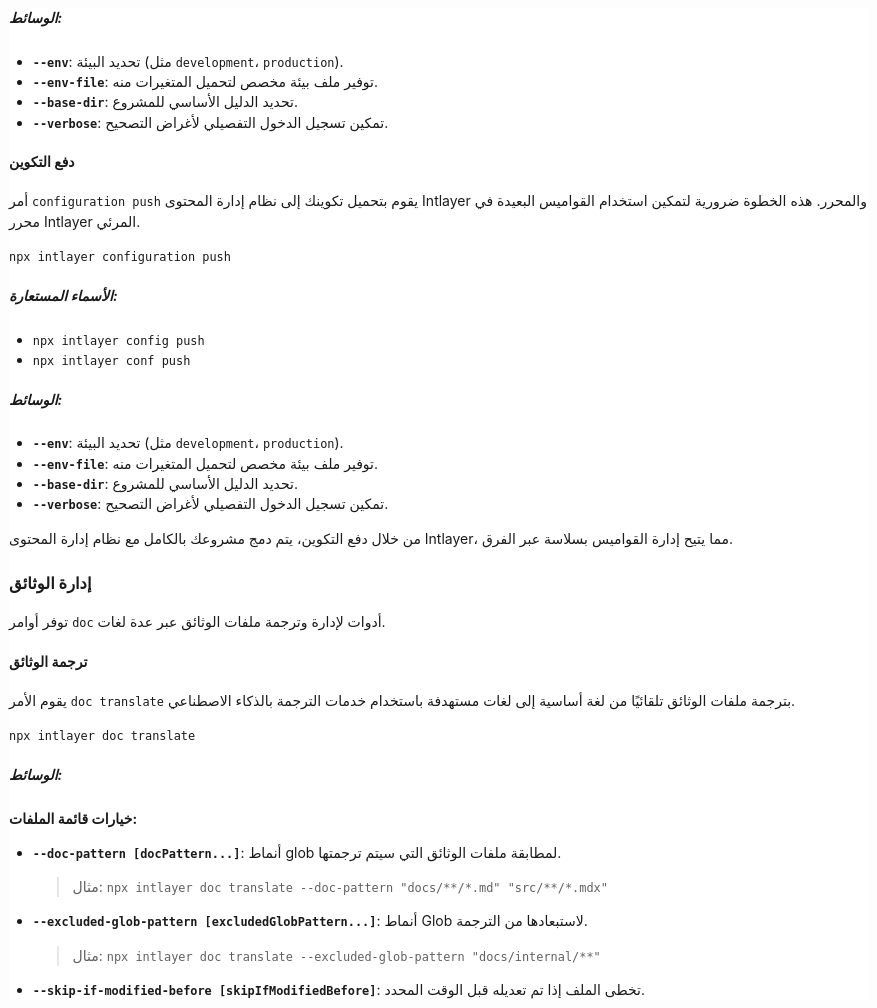 ##### الوسائط:

- **`--env`**: تحديد البيئة (مثل `development`، `production`).
- **`--env-file`**: توفير ملف بيئة مخصص لتحميل المتغيرات منه.
- **`--base-dir`**: تحديد الدليل الأساسي للمشروع.
- **`--verbose`**: تمكين تسجيل الدخول التفصيلي لأغراض التصحيح.

#### دفع التكوين

أمر `configuration push` يقوم بتحميل تكوينك إلى نظام إدارة المحتوى Intlayer والمحرر. هذه الخطوة ضرورية لتمكين استخدام القواميس البعيدة في محرر Intlayer المرئي.

```bash
npx intlayer configuration push
```

##### الأسماء المستعارة:

- `npx intlayer config push`
- `npx intlayer conf push`

##### الوسائط:

- **`--env`**: تحديد البيئة (مثل `development`، `production`).
- **`--env-file`**: توفير ملف بيئة مخصص لتحميل المتغيرات منه.
- **`--base-dir`**: تحديد الدليل الأساسي للمشروع.
- **`--verbose`**: تمكين تسجيل الدخول التفصيلي لأغراض التصحيح.

من خلال دفع التكوين، يتم دمج مشروعك بالكامل مع نظام إدارة المحتوى Intlayer، مما يتيح إدارة القواميس بسلاسة عبر الفرق.

### إدارة الوثائق

توفر أوامر `doc` أدوات لإدارة وترجمة ملفات الوثائق عبر عدة لغات.

#### ترجمة الوثائق

يقوم الأمر `doc translate` بترجمة ملفات الوثائق تلقائيًا من لغة أساسية إلى لغات مستهدفة باستخدام خدمات الترجمة بالذكاء الاصطناعي.

```bash
npx intlayer doc translate
```

##### الوسائط:

**خيارات قائمة الملفات:**

- **`--doc-pattern [docPattern...]`**: أنماط glob لمطابقة ملفات الوثائق التي سيتم ترجمتها.

  > مثال: `npx intlayer doc translate --doc-pattern "docs/**/*.md" "src/**/*.mdx"`

- **`--excluded-glob-pattern [excludedGlobPattern...]`**: أنماط Glob لاستبعادها من الترجمة.

  > مثال: `npx intlayer doc translate --excluded-glob-pattern "docs/internal/**"`

- **`--skip-if-modified-before [skipIfModifiedBefore]`**: تخطى الملف إذا تم تعديله قبل الوقت المحدد.
